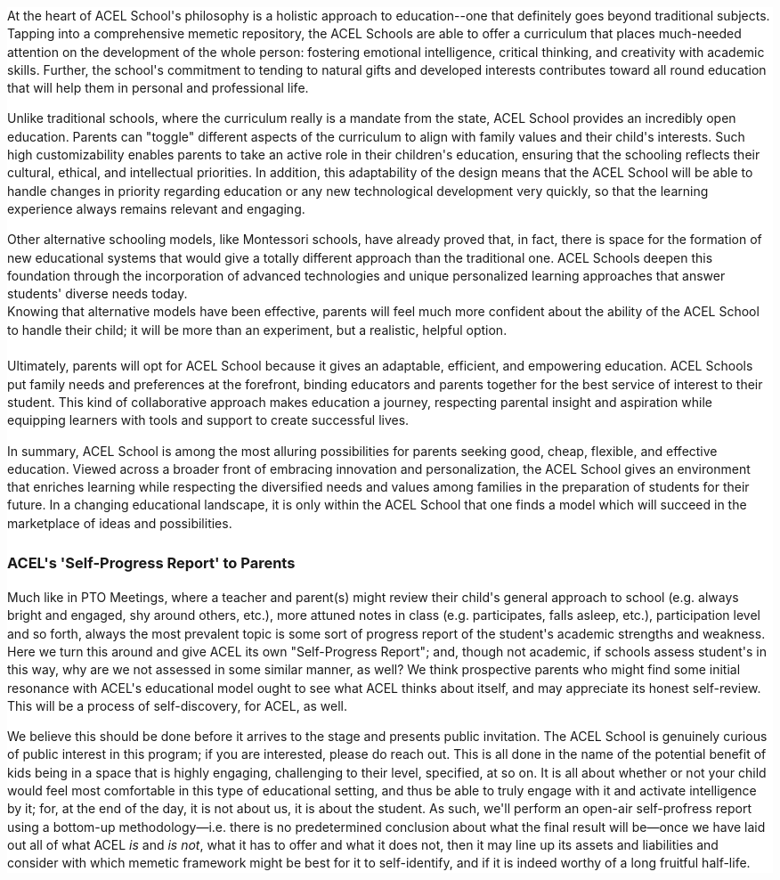 At the heart of ACEL School's philosophy is a holistic approach to education--one that definitely goes beyond traditional subjects. Tapping into a comprehensive memetic repository, the ACEL Schools are able to offer a curriculum that places much-needed attention on the development of the whole person: fostering emotional intelligence, critical thinking, and creativity with academic skills. Further, the school's commitment to tending to natural gifts and developed interests contributes toward all round education that will help them in personal and professional life.

Unlike traditional schools, where the curriculum really is a mandate from the state, ACEL School provides an incredibly open education. Parents can "toggle" different aspects of the curriculum to align with family values and their child's interests. Such high customizability enables parents to take an active role in their children's education, ensuring that the schooling reflects their cultural, ethical, and intellectual priorities. In addition, this adaptability of the design means that the ACEL School will be able to handle changes in priority regarding education or any new technological development very quickly, so that the learning experience always remains relevant and engaging.&#x20;

Other alternative schooling models, like Montessori schools, have already proved that, in fact, there is space for the formation of new educational systems that would give a totally different approach than the traditional one. ACEL Schools deepen this foundation through the incorporation of advanced technologies and unique personalized learning approaches that answer students' diverse needs today.\
Knowing that alternative models have been effective, parents will feel much more confident about the ability of the ACEL School to handle their child; it will be more than an experiment, but a realistic, helpful option.\
\
Ultimately, parents will opt for ACEL School because it gives an adaptable, efficient, and empowering education. ACEL Schools put family needs and preferences at the forefront, binding educators and parents together for the best service of interest to their student. This kind of collaborative approach makes education a journey, respecting parental insight and aspiration while equipping learners with tools and support to create successful lives.

In summary, ACEL School is among the most alluring possibilities for parents seeking good, cheap, flexible, and effective education. Viewed across a broader front of embracing innovation and personalization, the ACEL School gives an environment that enriches learning while respecting the diversified needs and values among families in the preparation of students for their future. In a changing educational landscape, it is only within the ACEL School that one finds a model which will succeed in the marketplace of ideas and possibilities.

### ACEL's 'Self-Progress Report' to Parents

Much like in PTO Meetings, where a teacher and parent(s) might review their child's general approach to school (e.g. always bright and engaged, shy around others, etc.), more attuned notes in class (e.g. participates, falls asleep, etc.), participation level and so forth, always the most prevalent topic is some sort of progress report of the student's academic strengths and weakness. Here we turn this around and give ACEL its own "Self-Progress Report"; and, though not academic, if schools assess student's in this way, why are we not assessed in some similar manner, as well? We think prospective parents who might find some initial resonance with ACEL's educational model ought to see what ACEL thinks about itself, and may appreciate its honest self-review. This will be a process of self-discovery, for ACEL, as well.

We believe this should be done before it arrives to the stage and presents public invitation. The ACEL School is genuinely curious of public interest in this program; if you are interested, please do reach out. This is all done in the name of the potential benefit of kids being in a space that is highly engaging, challenging to their level, specified, at so on. It is all about whether or not your child would feel most comfortable in this type of educational setting, and thus be able to truly engage with it and activate intelligence by it; for, at the end of the day, it is not about us, it is about the student. As such, we'll perform an open-air self-profress report using a bottom-up methodology—i.e. there is no predetermined conclusion about what the final result will be—once we have laid out all of what ACEL _is_ and _is_ _not_, what it has to offer and what it does not, then it may line up its assets and liabilities and consider with which memetic framework might be best for it to self-identify, and if it is indeed worthy of a long fruitful half-life.&#x20;
